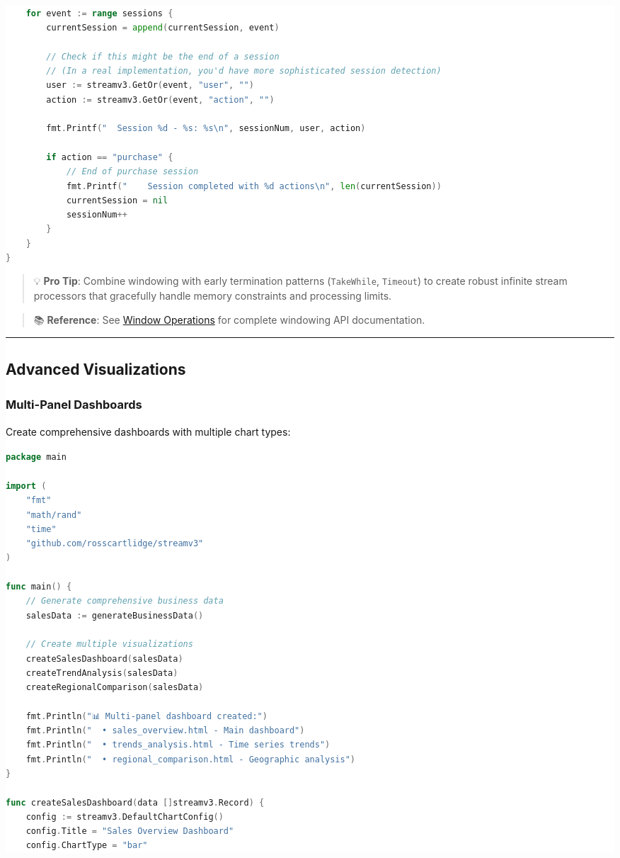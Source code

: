 ```go
    for event := range sessions {
        currentSession = append(currentSession, event)

        // Check if this might be the end of a session
        // (In a real implementation, you'd have more sophisticated session detection)
        user := streamv3.GetOr(event, "user", "")
        action := streamv3.GetOr(event, "action", "")

        fmt.Printf("  Session %d - %s: %s\n", sessionNum, user, action)

        if action == "purchase" {
            // End of purchase session
            fmt.Printf("    Session completed with %d actions\n", len(currentSession))
            currentSession = nil
            sessionNum++
        }
    }
}
```

> 💡 **Pro Tip**: Combine windowing with early termination patterns (`TakeWhile`, `Timeout`) to create robust infinite stream processors that gracefully handle memory constraints and processing limits.

> 📚 **Reference**: See [Window Operations](api-reference.md#window-operations) for complete windowing API documentation.

---

## Advanced Visualizations

### Multi-Panel Dashboards

Create comprehensive dashboards with multiple chart types:

```go
package main

import (
    "fmt"
    "math/rand"
    "time"
    "github.com/rosscartlidge/streamv3"
)

func main() {
    // Generate comprehensive business data
    salesData := generateBusinessData()

    // Create multiple visualizations
    createSalesDashboard(salesData)
    createTrendAnalysis(salesData)
    createRegionalComparison(salesData)

    fmt.Println("📊 Multi-panel dashboard created:")
    fmt.Println("  • sales_overview.html - Main dashboard")
    fmt.Println("  • trends_analysis.html - Time series trends")
    fmt.Println("  • regional_comparison.html - Geographic analysis")
}

func createSalesDashboard(data []streamv3.Record) {
    config := streamv3.DefaultChartConfig()
    config.Title = "Sales Overview Dashboard"
    config.ChartType = "bar"
```